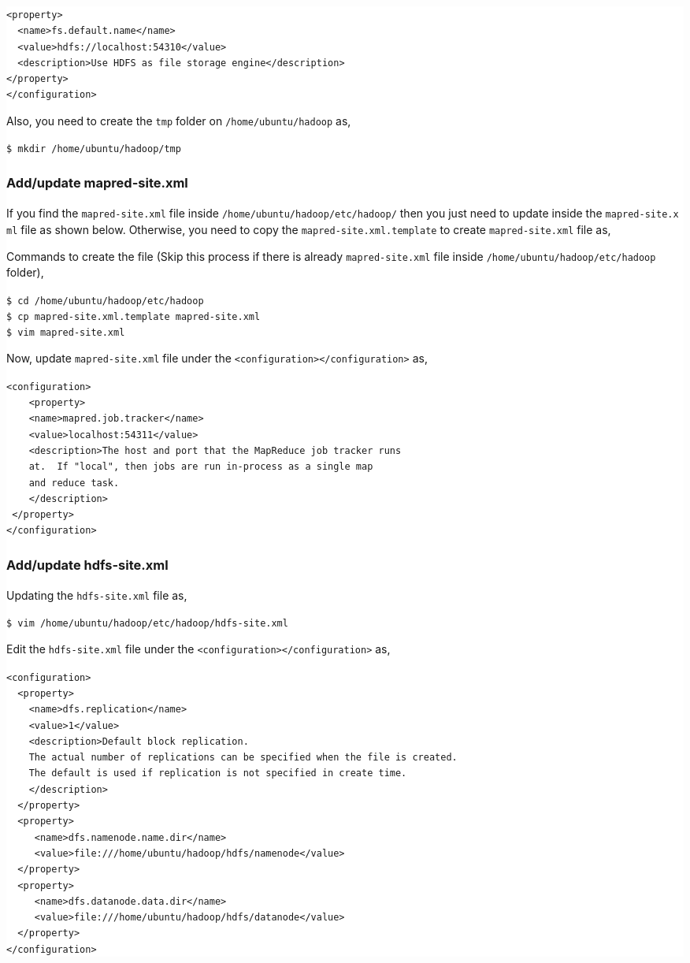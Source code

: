     <property>
      <name>fs.default.name</name>
      <value>hdfs://localhost:54310</value>
      <description>Use HDFS as file storage engine</description>
    </property>
    </configuration>

Also, you need to create the `tmp` folder on `/home/ubuntu/hadoop` as,

    $ mkdir /home/ubuntu/hadoop/tmp

### Add/update mapred-site.xml
If you find the `mapred-site.xml` file inside `/home/ubuntu/hadoop/etc/hadoop/` then you just need to update inside the `mapred-site.xml` file as shown below. 
Otherwise, you need to copy the `mapred-site.xml.template` to create `mapred-site.xml` file as,

Commands to create the file (Skip this process if there is already `mapred-site.xml` file inside `/home/ubuntu/hadoop/etc/hadoop` folder),

    $ cd /home/ubuntu/hadoop/etc/hadoop
    $ cp mapred-site.xml.template mapred-site.xml
    $ vim mapred-site.xml

Now, update `mapred-site.xml` file under the `<configuration></configuration>` as,

    <configuration>
    	<property>
		<name>mapred.job.tracker</name>
		<value>localhost:54311</value>
		<description>The host and port that the MapReduce job tracker runs
		at.  If "local", then jobs are run in-process as a single map
		and reduce task.
		</description>
	 </property>
    </configuration>

### Add/update hdfs-site.xml
Updating the `hdfs-site.xml` file as,

    $ vim /home/ubuntu/hadoop/etc/hadoop/hdfs-site.xml

Edit the `hdfs-site.xml` file under the `<configuration></configuration>` as,

    <configuration>
      <property>
        <name>dfs.replication</name>
        <value>1</value>
        <description>Default block replication.
        The actual number of replications can be specified when the file is created.
        The default is used if replication is not specified in create time.
        </description>
      </property>
      <property>
         <name>dfs.namenode.name.dir</name>
         <value>file:///home/ubuntu/hadoop/hdfs/namenode</value>
      </property>
      <property>
         <name>dfs.datanode.data.dir</name>
         <value>file:///home/ubuntu/hadoop/hdfs/datanode</value>
      </property>
    </configuration>
